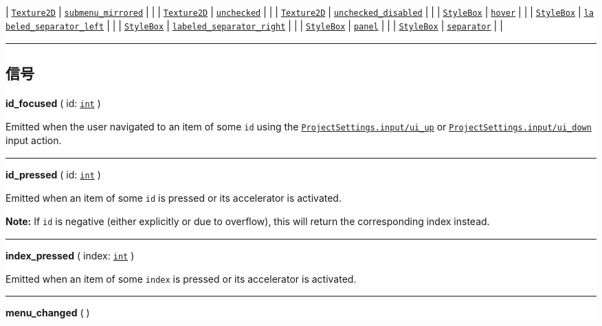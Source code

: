 | [`Texture2D`](class_texture2d.md) | [`submenu_mirrored`](class_popupmenu.md#class_popupmenu_theme_icon_submenu_mirrored)                          |                                   |
| [`Texture2D`](class_texture2d.md) | [`unchecked`](class_popupmenu.md#class_popupmenu_theme_icon_unchecked)                                        |                                   |
| [`Texture2D`](class_texture2d.md) | [`unchecked_disabled`](class_popupmenu.md#class_popupmenu_theme_icon_unchecked_disabled)                      |                                   |
| [`StyleBox`](class_stylebox.md)   | [`hover`](class_popupmenu.md#class_popupmenu_theme_style_hover)                                               |                                   |
| [`StyleBox`](class_stylebox.md)   | [`labeled_separator_left`](class_popupmenu.md#class_popupmenu_theme_style_labeled_separator_left)             |                                   |
| [`StyleBox`](class_stylebox.md)   | [`labeled_separator_right`](class_popupmenu.md#class_popupmenu_theme_style_labeled_separator_right)           |                                   |
| [`StyleBox`](class_stylebox.md)   | [`panel`](class_popupmenu.md#class_popupmenu_theme_style_panel)                                               |                                   |
| [`StyleBox`](class_stylebox.md)   | [`separator`](class_popupmenu.md#class_popupmenu_theme_style_separator)                                       |                                   |



---

## 信号

<div id="_class_class_popupmenu_signal_id_focused"></div>

**id_focused** ( id: [`int`](class_int.md) ) <div id="class_popupmenu_signal_id_focused"></div>

Emitted when the user navigated to an item of some `id` using the [`ProjectSettings.input/ui_up`](class_projectsettings.md#class_projectsettings_property_input/ui_up) or [`ProjectSettings.input/ui_down`](class_projectsettings.md#class_projectsettings_property_input/ui_down) input action.



---

<div id="_class_class_popupmenu_signal_id_pressed"></div>

**id_pressed** ( id: [`int`](class_int.md) ) <div id="class_popupmenu_signal_id_pressed"></div>

Emitted when an item of some `id` is pressed or its accelerator is activated.

 **Note:** If `id` is negative (either explicitly or due to overflow), this will return the corresponding index instead.



---

<div id="_class_class_popupmenu_signal_index_pressed"></div>

**index_pressed** ( index: [`int`](class_int.md) ) <div id="class_popupmenu_signal_index_pressed"></div>

Emitted when an item of some `index` is pressed or its accelerator is activated.



---

<div id="_class_class_popupmenu_signal_menu_changed"></div>

**menu_changed** ( ) <div id="class_popupmenu_signal_menu_changed"></div>
